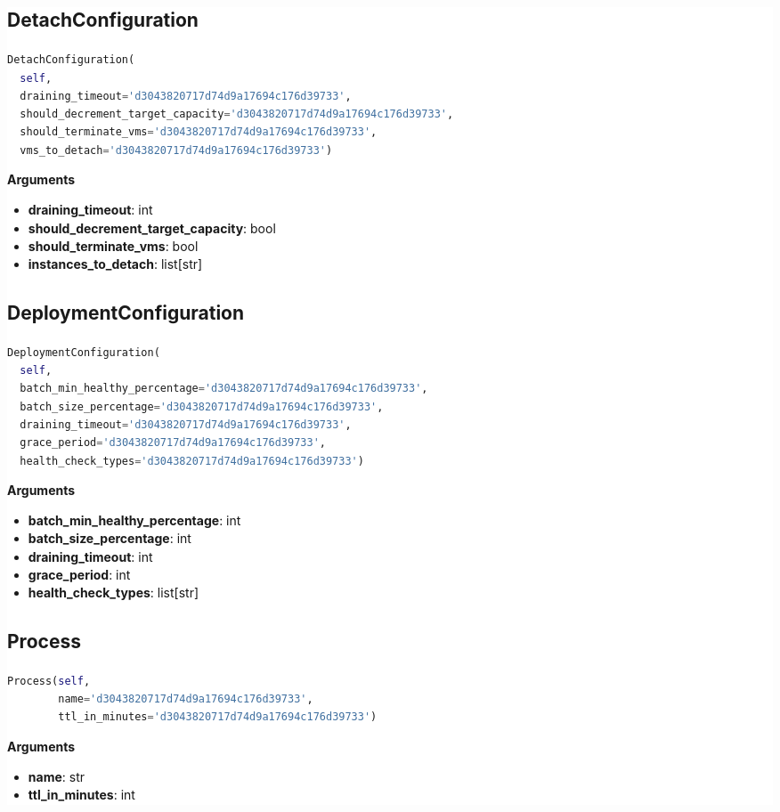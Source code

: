 <h2 id="spotinst_sdk2.models.elastigroup.azure_v3.DetachConfiguration">DetachConfiguration</h2>

```python
DetachConfiguration(
  self,
  draining_timeout='d3043820717d74d9a17694c176d39733',
  should_decrement_target_capacity='d3043820717d74d9a17694c176d39733',
  should_terminate_vms='d3043820717d74d9a17694c176d39733',
  vms_to_detach='d3043820717d74d9a17694c176d39733')
```

__Arguments__

- __draining_timeout__: int
- __should_decrement_target_capacity__: bool
- __should_terminate_vms__: bool
- __instances_to_detach__: list[str]

<h2 id="spotinst_sdk2.models.elastigroup.azure_v3.DeploymentConfiguration">DeploymentConfiguration</h2>

```python
DeploymentConfiguration(
  self,
  batch_min_healthy_percentage='d3043820717d74d9a17694c176d39733',
  batch_size_percentage='d3043820717d74d9a17694c176d39733',
  draining_timeout='d3043820717d74d9a17694c176d39733',
  grace_period='d3043820717d74d9a17694c176d39733',
  health_check_types='d3043820717d74d9a17694c176d39733')
```

__Arguments__

- __batch_min_healthy_percentage__: int
- __batch_size_percentage__: int
- __draining_timeout__: int
- __grace_period__: int
- __health_check_types__: list[str]

<h2 id="spotinst_sdk2.models.elastigroup.azure_v3.Process">Process</h2>

```python
Process(self,
        name='d3043820717d74d9a17694c176d39733',
        ttl_in_minutes='d3043820717d74d9a17694c176d39733')
```

__Arguments__

- __name__: str
- __ttl_in_minutes__: int

